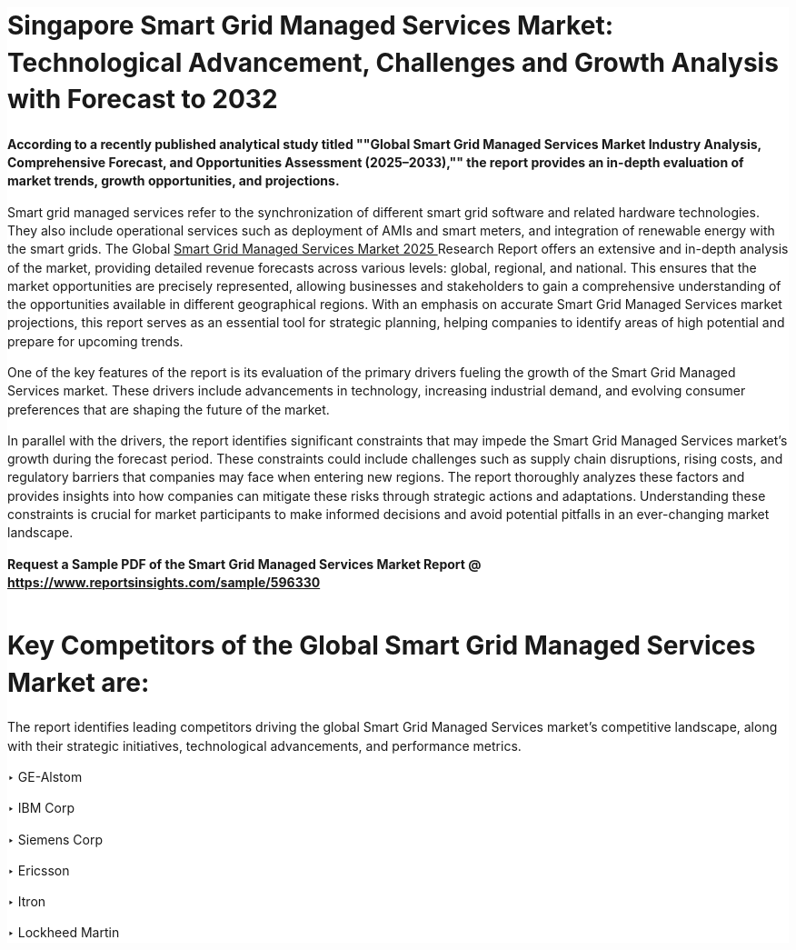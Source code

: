 # Singapore Smart Grid Managed Services Market: Technological Advancement, Challenges and Growth Analysis with Forecast to 2032

<strong>According to a recently published analytical study titled ""Global Smart Grid Managed Services Market Industry Analysis, Comprehensive Forecast, and Opportunities Assessment (2025–2033),"" the report provides an in-depth evaluation of market trends, growth opportunities, and projections.</strong>

Smart grid managed services refer to the synchronization of different smart grid software and related hardware technologies. They also include operational services such as deployment of AMIs and smart meters, and integration of renewable energy with the smart grids. The Global <a href=https://www.reportsinsights.com/sample/596330>Smart Grid Managed Services Market 2025 </a> Research Report offers an extensive and in-depth analysis of the market, providing detailed revenue forecasts across various levels: global, regional, and national. This ensures that the market opportunities are precisely represented, allowing businesses and stakeholders to gain a comprehensive understanding of the opportunities available in different geographical regions. With an emphasis on accurate Smart Grid Managed Services market projections, this report serves as an essential tool for strategic planning, helping companies to identify areas of high potential and prepare for upcoming trends.

One of the key features of the report is its evaluation of the primary drivers fueling the growth of the Smart Grid Managed Services market. These drivers include advancements in technology, increasing industrial demand, and evolving consumer preferences that are shaping the future of the market. 

In parallel with the drivers, the report identifies significant constraints that may impede the Smart Grid Managed Services market’s growth during the forecast period. These constraints could include challenges such as supply chain disruptions, rising costs, and regulatory barriers that companies may face when entering new regions. The report thoroughly analyzes these factors and provides insights into how companies can mitigate these risks through strategic actions and adaptations. Understanding these constraints is crucial for market participants to make informed decisions and avoid potential pitfalls in an ever-changing market landscape.

<strong>Request a Sample PDF of the Smart Grid Managed Services Market Report </strong><strong>@<a href=https://www.reportsinsights.com/sample/596330> https://www.reportsinsights.com/sample/596330</a></strong></font>

# <strong>Key Competitors of the Global Smart Grid Managed Services Market are:</strong>

The report identifies leading competitors driving the global Smart Grid Managed Services market’s competitive landscape, along with their strategic initiatives, technological advancements, and performance metrics.

‣ GE-Alstom

‣ IBM Corp

‣ Siemens Corp

‣ Ericsson

‣ Itron

‣ Lockheed Martin
